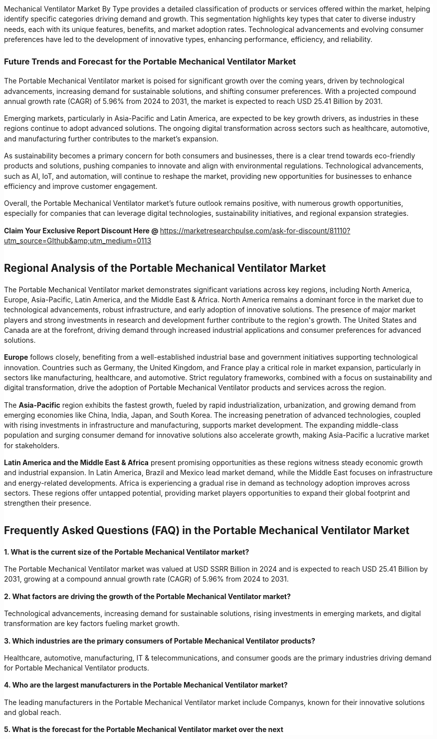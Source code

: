 Mechanical Ventilator Market By Type provides a detailed classification of products or services offered within the market, helping identify specific categories driving demand and growth. This segmentation highlights key types that cater to diverse industry needs, each with its unique features, benefits, and market adoption rates. Technological advancements and evolving consumer preferences have led to the development of innovative types, enhancing performance, efficiency, and reliability.</p><h3>Future Trends and Forecast for the Portable Mechanical Ventilator Market</h3><p>The Portable Mechanical Ventilator market is poised for significant growth over the coming years, driven by technological advancements, increasing demand for sustainable solutions, and shifting consumer preferences. With a projected compound annual growth rate (CAGR) of 5.96% from 2024 to 2031, the market is expected to reach USD 25.41 Billion by 2031.</p><p>Emerging markets, particularly in Asia-Pacific and Latin America, are expected to be key growth drivers, as industries in these regions continue to adopt advanced solutions. The ongoing digital transformation across sectors such as healthcare, automotive, and manufacturing further contributes to the market&rsquo;s expansion.</p><p>As sustainability becomes a primary concern for both consumers and businesses, there is a clear trend towards eco-friendly products and solutions, pushing companies to innovate and align with environmental regulations. Technological advancements, such as AI, IoT, and automation, will continue to reshape the market, providing new opportunities for businesses to enhance efficiency and improve customer engagement.</p><p>Overall, the Portable Mechanical Ventilator market&rsquo;s future outlook remains positive, with numerous growth opportunities, especially for companies that can leverage digital technologies, sustainability initiatives, and regional expansion strategies.</p><p><strong>Claim Your Exclusive Report Discount Here @ </strong><a href="https://marketresearchpulse.com/ask-for-discount/81110?utm_source=GIthub&amp;utm_medium=0113">https://marketresearchpulse.com/ask-for-discount/81110?utm_source=GIthub&amp;utm_medium=0113</a></p><h2><strong>Regional Analysis of the Portable Mechanical Ventilator Market</strong></h2><p>The Portable Mechanical Ventilator market demonstrates significant variations across key regions, including North America, Europe, Asia-Pacific, Latin America, and the Middle East &amp; Africa. North America remains a dominant force in the market due to technological advancements, robust infrastructure, and early adoption of innovative solutions. The presence of major market players and strong investments in research and development further contribute to the region's growth. The United States and Canada are at the forefront, driving demand through increased industrial applications and consumer preferences for advanced solutions.</p><p><strong>Europe</strong> follows closely, benefiting from a well-established industrial base and government initiatives supporting technological innovation. Countries such as Germany, the United Kingdom, and France play a critical role in market expansion, particularly in sectors like manufacturing, healthcare, and automotive. Strict regulatory frameworks, combined with a focus on sustainability and digital transformation, drive the adoption of Portable Mechanical Ventilator products and services across the region.</p><p>The <strong>Asia-Pacific</strong> region exhibits the fastest growth, fueled by rapid industrialization, urbanization, and growing demand from emerging economies like China, India, Japan, and South Korea. The increasing penetration of advanced technologies, coupled with rising investments in infrastructure and manufacturing, supports market development. The expanding middle-class population and surging consumer demand for innovative solutions also accelerate growth, making Asia-Pacific a lucrative market for stakeholders.</p><p><strong>Latin America and the Middle East &amp; Africa</strong> present promising opportunities as these regions witness steady economic growth and industrial expansion. In Latin America, Brazil and Mexico lead market demand, while the Middle East focuses on infrastructure and energy-related developments. Africa is experiencing a gradual rise in demand as technology adoption improves across sectors. These regions offer untapped potential, providing market players opportunities to expand their global footprint and strengthen their presence.</p><h2><strong>Frequently Asked Questions (FAQ) in the Portable Mechanical Ventilator Market</strong></h2><p><strong>1. What is the current size of the Portable Mechanical Ventilator market?</strong></p><p>The Portable Mechanical Ventilator market was valued at USD SSRR Billion in 2024 and is expected to reach USD 25.41 Billion by 2031, growing at a compound annual growth rate (CAGR) of 5.96% from 2024 to 2031.</p><p><strong>2. What factors are driving the growth of the Portable Mechanical Ventilator market?</strong></p><p>Technological advancements, increasing demand for sustainable solutions, rising investments in emerging markets, and digital transformation are key factors fueling market growth.</p><p><strong>3. Which industries are the primary consumers of Portable Mechanical Ventilator products?</strong></p><p>Healthcare, automotive, manufacturing, IT &amp; telecommunications, and consumer goods are the primary industries driving demand for Portable Mechanical Ventilator products.</p><p><strong>4. Who are the largest manufacturers in the Portable Mechanical Ventilator market?</strong></p><p>The leading manufacturers in the Portable Mechanical Ventilator market include Companys, known for their innovative solutions and global reach.</p><p><strong>5. What is the forecast for the Portable Mechanical Ventilator market over the next